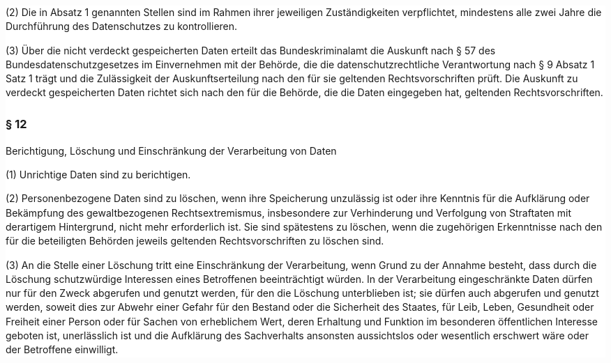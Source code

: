 </div>

<div class="jurAbsatz">

(2) Die in Absatz 1 genannten Stellen sind im Rahmen ihrer jeweiligen
Zuständigkeiten verpflichtet, mindestens alle zwei Jahre die
Durchführung des Datenschutzes zu kontrollieren.

</div>

<div class="jurAbsatz">

(3) Über die nicht verdeckt gespeicherten Daten erteilt das
Bundeskriminalamt die Auskunft nach § 57 des Bundesdatenschutzgesetzes
im Einvernehmen mit der Behörde, die die datenschutzrechtliche
Verantwortung nach § 9 Absatz 1 Satz 1 trägt und die Zulässigkeit der
Auskunftserteilung nach den für sie geltenden Rechtsvorschriften prüft.
Die Auskunft zu verdeckt gespeicherten Daten richtet sich nach den für
die Behörde, die die Daten eingegeben hat, geltenden Rechtsvorschriften.

</div>

</div>

</div>

</div>

<span id="BJNR179810012BJNE001201377.html"></span>

### § 12  
Berichtigung, Löschung und Einschränkung der Verarbeitung von Daten

<div>

<div class="jnhtml">

<div>

<div class="jurAbsatz">

(1) Unrichtige Daten sind zu berichtigen.

</div>

<div class="jurAbsatz">

(2) Personenbezogene Daten sind zu löschen, wenn ihre Speicherung
unzulässig ist oder ihre Kenntnis für die Aufklärung oder Bekämpfung
des gewaltbezogenen Rechtsextremismus, insbesondere zur Verhinderung und
Verfolgung von Straftaten mit derartigem Hintergrund, nicht mehr
erforderlich ist. Sie sind spätestens zu löschen, wenn die zugehörigen
Erkenntnisse nach den für die beteiligten Behörden jeweils geltenden
Rechtsvorschriften zu löschen sind.

</div>

<div class="jurAbsatz">

(3) An die Stelle einer Löschung tritt eine Einschränkung der
Verarbeitung, wenn Grund zu der Annahme besteht, dass durch die Löschung
schutzwürdige Interessen eines Betroffenen beeinträchtigt würden. In der
Verarbeitung eingeschränkte Daten dürfen nur für den Zweck abgerufen und
genutzt werden, für den die Löschung unterblieben ist; sie dürfen auch
abgerufen und genutzt werden, soweit dies zur Abwehr einer Gefahr für
den Bestand oder die Sicherheit des Staates, für Leib, Leben, Gesundheit
oder Freiheit einer Person oder für Sachen von erheblichem Wert, deren
Erhaltung und Funktion im besonderen öffentlichen Interesse geboten ist,
unerlässlich ist und die Aufklärung des Sachverhalts ansonsten
aussichtslos oder wesentlich erschwert wäre oder der Betroffene
einwilligt.
